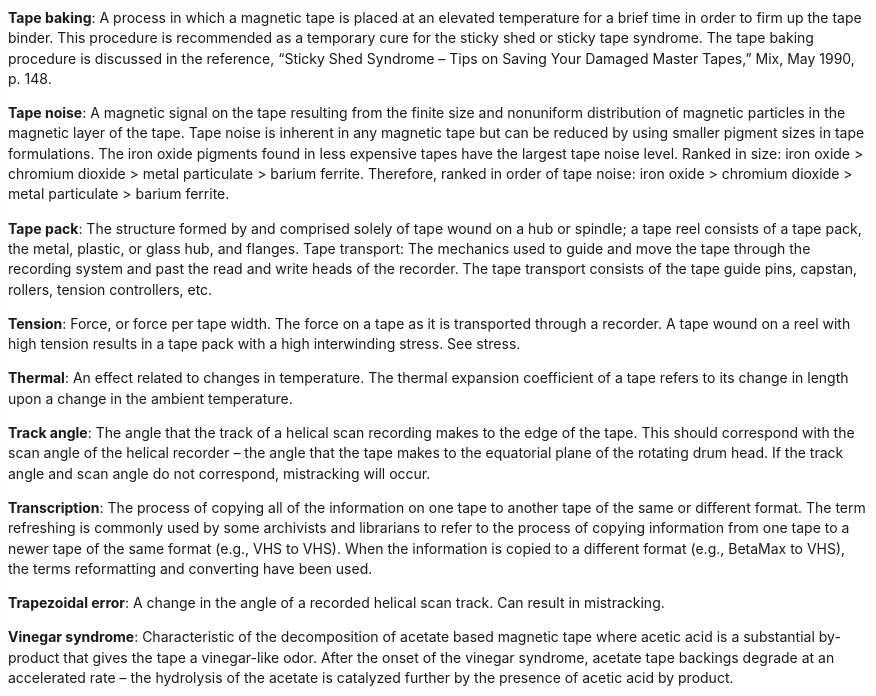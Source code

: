 **Tape baking**: A process in which a magnetic tape is placed at an elevated temperature for a brief time in order to firm up the tape binder. This procedure is recommended as a temporary cure for the sticky shed or sticky tape syndrome. The tape baking procedure is discussed in the reference, “Sticky Shed Syndrome – Tips on Saving Your Damaged Master Tapes,” Mix, May 1990, p. 148.

**Tape noise**: A magnetic signal on the tape resulting from the finite size and nonuniform distribution of magnetic particles in the magnetic layer of the tape. Tape noise is inherent in any magnetic tape but can be reduced by using smaller pigment sizes in tape formulations. The iron oxide pigments found in less expensive tapes have the largest tape noise level. Ranked in size: iron oxide > chromium dioxide > metal particulate > barium ferrite. Therefore, ranked in order of tape noise: iron oxide > chromium dioxide > metal particulate > barium ferrite.

**Tape pack**: The structure formed by and comprised solely of tape wound on a hub or spindle; a tape reel consists of a tape pack, the metal, plastic, or glass hub, and flanges. Tape transport: The mechanics used to guide and move the tape through the recording system and past the read and write heads of the recorder. The tape transport consists of the tape guide pins, capstan, rollers, tension controllers, etc.

**Tension**: Force, or force per tape width. The force on a tape as it is transported through a recorder. A tape wound on a reel with high tension results in a tape pack with a high interwinding stress. See stress.

**Thermal**: An effect related to changes in temperature. The thermal expansion coefficient of a tape refers to its change in length upon a change in the ambient temperature.

**Track angle**: The angle that the track of a helical scan recording makes to the edge of the tape. This should correspond with the scan angle of the helical recorder – the angle that the tape makes to the equatorial plane of the rotating drum head. If the track angle and scan angle do not correspond, mistracking will occur.

**Transcription**: The process of copying all of the information on one tape to another tape of the same or different format. The term refreshing is commonly used by some archivists and librarians to refer to the process of copying information from one tape to a newer tape of the same format (e.g., VHS to VHS). When the information is copied to a different format (e.g., BetaMax to VHS), the terms reformatting and converting have been used.

**Trapezoidal error**: A change in the angle of a recorded helical scan track. Can result in mistracking.

**Vinegar syndrome**: Characteristic of the decomposition of acetate based magnetic tape where acetic acid is a substantial by-product that gives the tape a vinegar-like odor. After the onset of the vinegar syndrome, acetate tape backings degrade at an accelerated rate – the hydrolysis of the acetate is catalyzed further by the presence of acetic acid by product.